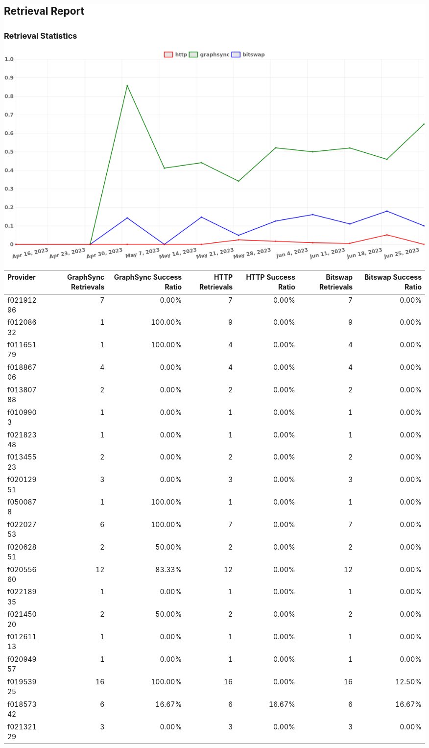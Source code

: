 ## Retrieval Report
### Retrieval Statistics
<img src="https://raw.githubusercontent.com/data-preservation-programs/filplus-checker-assets/main/filecoin-project/filecoin-plus-large-datasets/issues/2037/1687953878581.png"/>

| Provider  | GraphSync Retrievals | GraphSync Success Ratio | HTTP Retrievals | HTTP Success Ratio | Bitswap Retrievals | Bitswap Success Ratio |
| :-------- | -------------------: | ----------------------: | --------------: | -----------------: | -----------------: | --------------------: |
| f02191296 |                    7 |                   0.00% |               7 |              0.00% |                  7 |                 0.00% |
| f01208632 |                    1 |                 100.00% |               9 |              0.00% |                  9 |                 0.00% |
| f01165179 |                    1 |                 100.00% |               4 |              0.00% |                  4 |                 0.00% |
| f01886706 |                    4 |                   0.00% |               4 |              0.00% |                  4 |                 0.00% |
| f01380788 |                    2 |                   0.00% |               2 |              0.00% |                  2 |                 0.00% |
| f0109903  |                    1 |                   0.00% |               1 |              0.00% |                  1 |                 0.00% |
| f02182348 |                    1 |                   0.00% |               1 |              0.00% |                  1 |                 0.00% |
| f01345523 |                    2 |                   0.00% |               2 |              0.00% |                  2 |                 0.00% |
| f02012951 |                    3 |                   0.00% |               3 |              0.00% |                  3 |                 0.00% |
| f0500878  |                    1 |                 100.00% |               1 |              0.00% |                  1 |                 0.00% |
| f02202753 |                    6 |                 100.00% |               7 |              0.00% |                  7 |                 0.00% |
| f02062851 |                    2 |                  50.00% |               2 |              0.00% |                  2 |                 0.00% |
| f02055660 |                   12 |                  83.33% |              12 |              0.00% |                 12 |                 0.00% |
| f02218935 |                    1 |                   0.00% |               1 |              0.00% |                  1 |                 0.00% |
| f02145020 |                    2 |                  50.00% |               2 |              0.00% |                  2 |                 0.00% |
| f01261113 |                    1 |                   0.00% |               1 |              0.00% |                  1 |                 0.00% |
| f02094957 |                    1 |                   0.00% |               1 |              0.00% |                  1 |                 0.00% |
| f01953925 |                   16 |                 100.00% |              16 |              0.00% |                 16 |                12.50% |
| f01857342 |                    6 |                  16.67% |               6 |             16.67% |                  6 |                16.67% |
| f02132129 |                    3 |                   0.00% |               3 |              0.00% |                  3 |                 0.00% |
